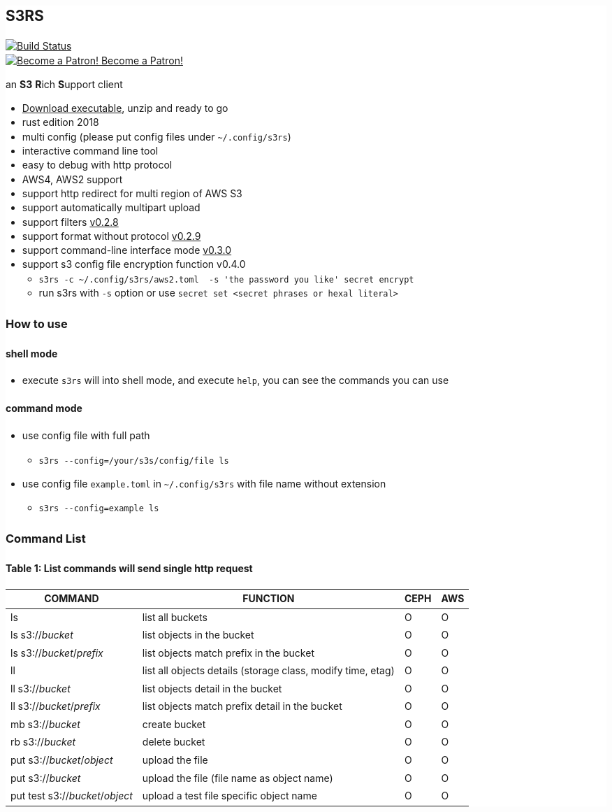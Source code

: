 S3RS
---

[![Build Status](https://travis-ci.com/yanganto/s3rs.svg?branch=master)](https://travis-ci.com/yanganto/s3rs)  
[![Become a Patron!](https://images-wixmp-ed30a86b8c4ca887773594c2.wixmp.com/f/25e46574-05d5-4425-916d-e5292bb066ac/dak794t-bcbae66e-a0eb-4dab-92b6-dcf09da0a2ba.png?token=eyJ0eXAiOiJKV1QiLCJhbGciOiJIUzI1NiJ9.eyJpc3MiOiJ1cm46YXBwOjdlMGQxODg5ODIyNjQzNzNhNWYwZDQxNWVhMGQyNmUwIiwic3ViIjoidXJuOmFwcDo3ZTBkMTg4OTgyMjY0MzczYTVmMGQ0MTVlYTBkMjZlMCIsImF1ZCI6WyJ1cm46c2VydmljZTpmaWxlLmRvd25sb2FkIl0sIm9iaiI6W1t7InBhdGgiOiIvZi8yNWU0NjU3NC0wNWQ1LTQ0MjUtOTE2ZC1lNTI5MmJiMDY2YWMvZGFrNzk0dC1iY2JhZTY2ZS1hMGViLTRkYWItOTJiNi1kY2YwOWRhMGEyYmEucG5nIn1dXX0.ELaxFZISXbUj1c0ExOlsSwm2GWwG0C9Vib9tawSALiQ) Become a Patron!](https://www.patreon.com/user?u=28035928)

an **S3** **R**ich **S**upport client
- [Download executable](https://github.com/yanganto/s3rs/releases/download/v0.4.0/s3rs-v0.4.0-linux.zip), unzip and ready to go
- rust edition 2018
- multi config (please put config files under `~/.config/s3rs`)
- interactive command line tool
- easy to debug with http protocol
- AWS4, AWS2 support
- support http redirect for multi region of AWS S3
- support automatically multipart upload
- support filters [v0.2.8](https://www.ant-lab.tw/2019-09-21/)
- support format without protocol [v0.2.9](https://www.ant-lab.tw/2019-09-22/)
- support command-line interface mode [v0.3.0](https://www.ant-lab.tw/2019-09-28/)
- support s3 config file encryption function v0.4.0
  - `s3rs -c ~/.config/s3rs/aws2.toml  -s 'the password you like' secret encrypt`
  - run s3rs with `-s` option or use `secret set <secret phrases or hexal literal>`

### How to use
#### shell mode
- execute `s3rs` will into shell mode, and execute `help`, you can see the commands you can use
#### command mode
- use config file with full path
  - `s3rs --config=/your/s3s/config/file ls`

- use config file `example.toml` in `~/.config/s3rs` with file name without extension
  - `s3rs --config=example ls`

### Command List

#### Table 1: List commands will send single http request
| COMMAND                                                              | FUNCTION                                                    | CEPH | AWS |
|----------------------------------------------------------------------|-------------------------------------------------------------|------|-----|
| ls                                                                   | list all buckets                                            | O    | O   |
| ls s3://_bucket_                                                     | list objects in the bucket                                  | O    | O   |
| ls s3://_bucket_/_prefix_                                            | list objects match prefix in the bucket                     | O    | O   |
| ll                                                                   | list all objects details (storage class, modify time, etag) | O    | O   |
| ll s3://_bucket_                                                     | list objects detail in the bucket                           | O    | O   |
| ll s3://_bucket_/_prefix_                                            | list objects match prefix detail in the bucket              | O    | O   |
| mb s3://_bucket_                                                     | create bucket                                               | O    | O   |
| rb s3://_bucket_                                                     | delete bucket                                               | O    | O   |
| put <file> s3://_bucket_/_object_                                    | upload the file                                             | O    | O   |
| put <file> s3://_bucket_                                             | upload the file (file name as object name)                  | O    | O   |
| put test s3://_bucket_/_object_                                      | upload a test file specific object name                     | O    | O   |